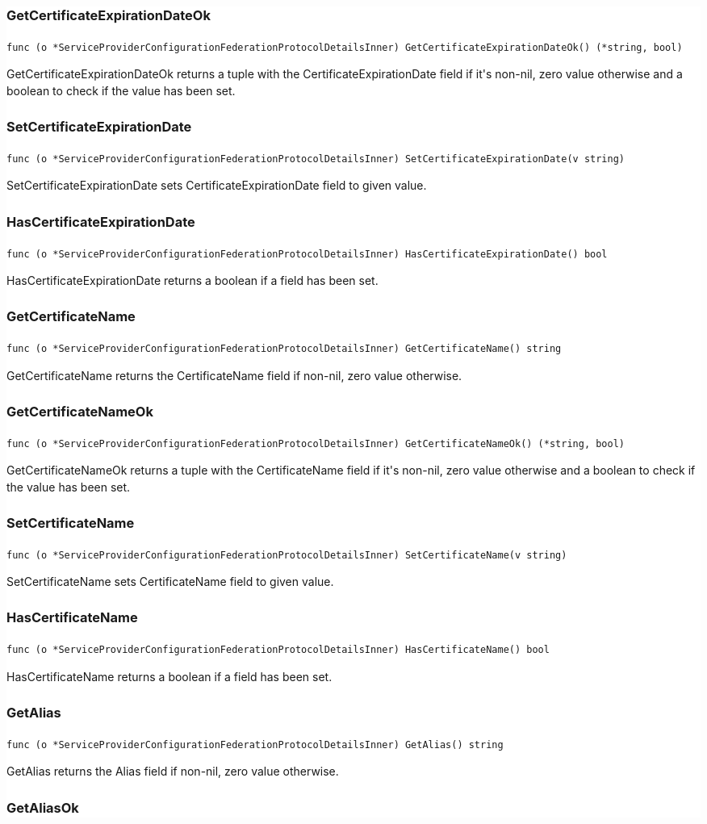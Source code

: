 ### GetCertificateExpirationDateOk

`func (o *ServiceProviderConfigurationFederationProtocolDetailsInner) GetCertificateExpirationDateOk() (*string, bool)`

GetCertificateExpirationDateOk returns a tuple with the CertificateExpirationDate field if it's non-nil, zero value otherwise and a boolean to check if the value has been set.

### SetCertificateExpirationDate

`func (o *ServiceProviderConfigurationFederationProtocolDetailsInner) SetCertificateExpirationDate(v string)`

SetCertificateExpirationDate sets CertificateExpirationDate field to given value.

### HasCertificateExpirationDate

`func (o *ServiceProviderConfigurationFederationProtocolDetailsInner) HasCertificateExpirationDate() bool`

HasCertificateExpirationDate returns a boolean if a field has been set.

### GetCertificateName

`func (o *ServiceProviderConfigurationFederationProtocolDetailsInner) GetCertificateName() string`

GetCertificateName returns the CertificateName field if non-nil, zero value otherwise.

### GetCertificateNameOk

`func (o *ServiceProviderConfigurationFederationProtocolDetailsInner) GetCertificateNameOk() (*string, bool)`

GetCertificateNameOk returns a tuple with the CertificateName field if it's non-nil, zero value otherwise and a boolean to check if the value has been set.

### SetCertificateName

`func (o *ServiceProviderConfigurationFederationProtocolDetailsInner) SetCertificateName(v string)`

SetCertificateName sets CertificateName field to given value.

### HasCertificateName

`func (o *ServiceProviderConfigurationFederationProtocolDetailsInner) HasCertificateName() bool`

HasCertificateName returns a boolean if a field has been set.

### GetAlias

`func (o *ServiceProviderConfigurationFederationProtocolDetailsInner) GetAlias() string`

GetAlias returns the Alias field if non-nil, zero value otherwise.

### GetAliasOk
